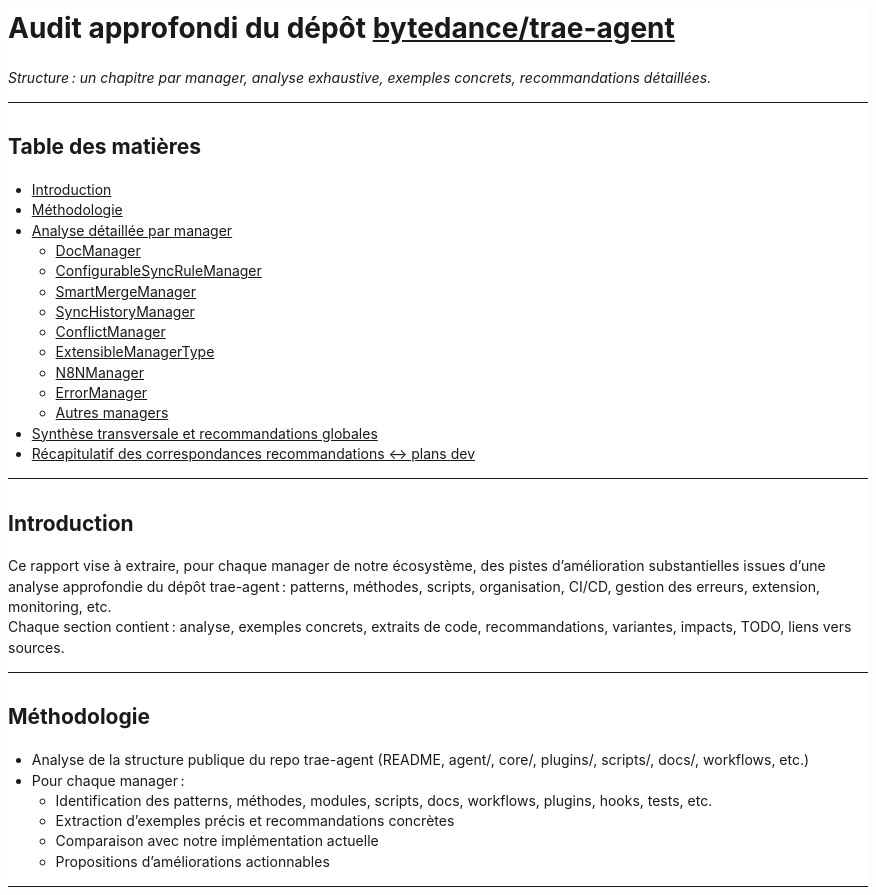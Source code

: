 # Audit approfondi du dépôt [bytedance/trae-agent](https://github.com/bytedance/trae-agent)
*Structure : un chapitre par manager, analyse exhaustive, exemples concrets, recommandations détaillées.*

---

## Table des matières

- [Introduction](#introduction)
- [Méthodologie](#méthodologie)
- [Analyse détaillée par manager](#analyse-détaillée-par-manager)
  - [DocManager](#docmanager)
  - [ConfigurableSyncRuleManager](#configurablesyncrulemanager)
  - [SmartMergeManager](#smartmergemanager)
  - [SyncHistoryManager](#synchistorymanager)
  - [ConflictManager](#conflictmanager)
  - [ExtensibleManagerType](#extensiblemanagertype)
  - [N8NManager](#n8nmanager)
  - [ErrorManager](#errormanager)
  - [Autres managers](#autres-managers)
- [Synthèse transversale et recommandations globales](#synthèse-transversale-et-recommandations-globales)
- [Récapitulatif des correspondances recommandations ↔ plans dev](#recapitulatif-des-correspondances-recommandations-plans-dev)

---

## Introduction

Ce rapport vise à extraire, pour chaque manager de notre écosystème, des pistes d’amélioration substantielles issues d’une analyse approfondie du dépôt trae-agent : patterns, méthodes, scripts, organisation, CI/CD, gestion des erreurs, extension, monitoring, etc.  
Chaque section contient : analyse, exemples concrets, extraits de code, recommandations, variantes, impacts, TODO, liens vers sources.

---

## Méthodologie

- Analyse de la structure publique du repo trae-agent (README, agent/, core/, plugins/, scripts/, docs/, workflows, etc.)
- Pour chaque manager : 
  - Identification des patterns, méthodes, modules, scripts, docs, workflows, plugins, hooks, tests, etc.
  - Extraction d’exemples précis et recommandations concrètes
  - Comparaison avec notre implémentation actuelle
  - Propositions d’améliorations actionnables

---
